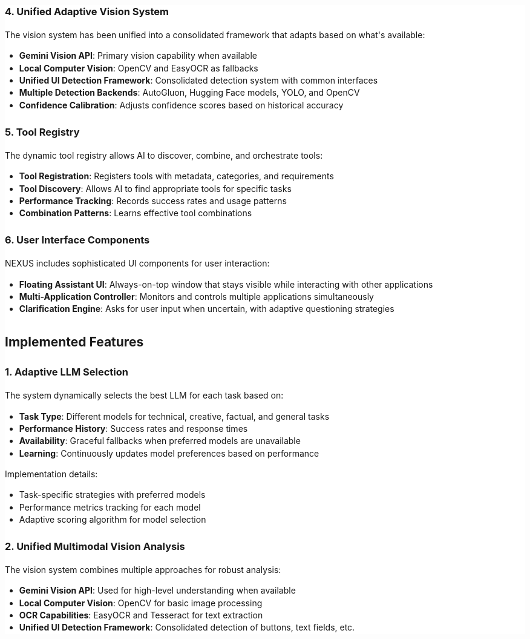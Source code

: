 ### 4. Unified Adaptive Vision System

The vision system has been unified into a consolidated framework that adapts based on what's available:

- **Gemini Vision API**: Primary vision capability when available
- **Local Computer Vision**: OpenCV and EasyOCR as fallbacks
- **Unified UI Detection Framework**: Consolidated detection system with common interfaces
- **Multiple Detection Backends**: AutoGluon, Hugging Face models, YOLO, and OpenCV
- **Confidence Calibration**: Adjusts confidence scores based on historical accuracy

### 5. Tool Registry

The dynamic tool registry allows AI to discover, combine, and orchestrate tools:

- **Tool Registration**: Registers tools with metadata, categories, and requirements
- **Tool Discovery**: Allows AI to find appropriate tools for specific tasks
- **Performance Tracking**: Records success rates and usage patterns
- **Combination Patterns**: Learns effective tool combinations

### 6. User Interface Components

NEXUS includes sophisticated UI components for user interaction:

- **Floating Assistant UI**: Always-on-top window that stays visible while interacting with other applications
- **Multi-Application Controller**: Monitors and controls multiple applications simultaneously
- **Clarification Engine**: Asks for user input when uncertain, with adaptive questioning strategies

## Implemented Features

### 1. Adaptive LLM Selection

The system dynamically selects the best LLM for each task based on:

- **Task Type**: Different models for technical, creative, factual, and general tasks
- **Performance History**: Success rates and response times
- **Availability**: Graceful fallbacks when preferred models are unavailable
- **Learning**: Continuously updates model preferences based on performance

Implementation details:
- Task-specific strategies with preferred models
- Performance metrics tracking for each model
- Adaptive scoring algorithm for model selection

### 2. Unified Multimodal Vision Analysis

The vision system combines multiple approaches for robust analysis:

- **Gemini Vision API**: Used for high-level understanding when available
- **Local Computer Vision**: OpenCV for basic image processing
- **OCR Capabilities**: EasyOCR and Tesseract for text extraction
- **Unified UI Detection Framework**: Consolidated detection of buttons, text fields, etc.
